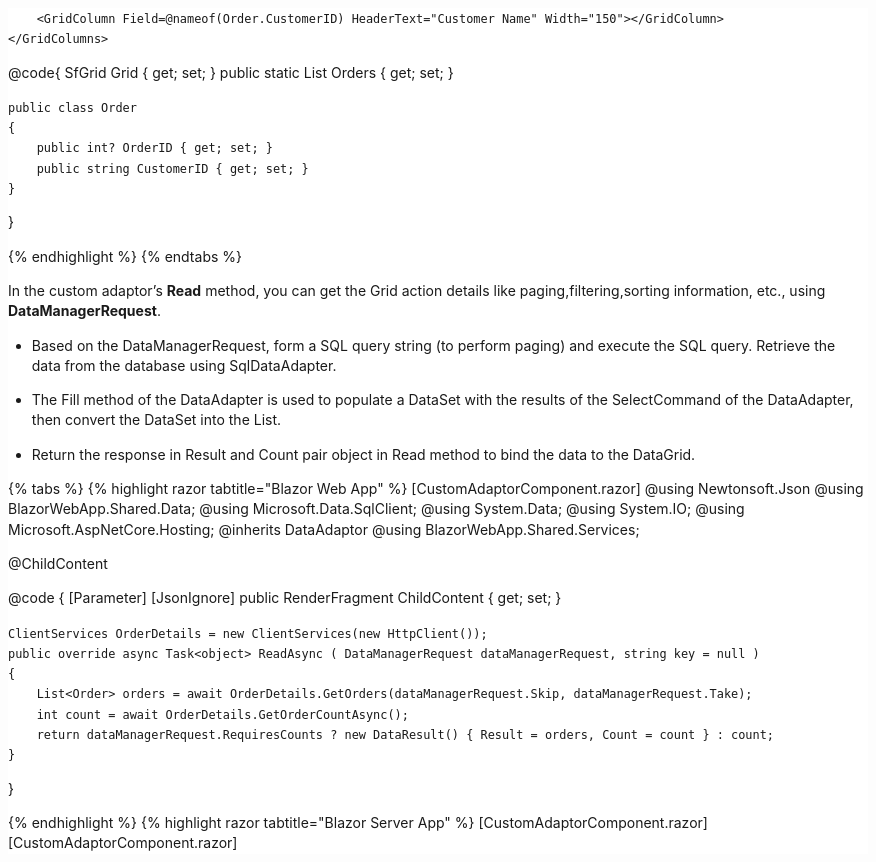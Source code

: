         <GridColumn Field=@nameof(Order.CustomerID) HeaderText="Customer Name" Width="150"></GridColumn>
    </GridColumns>
</SfGrid>
@code{
    SfGrid<Order> Grid { get; set; }
    public static List<Order> Orders { get; set; }

    public class Order
    {
        public int? OrderID { get; set; }
        public string CustomerID { get; set; }
    }
}

{% endhighlight %}
{% endtabs %}

In the custom adaptor’s **Read** method, you can get the Grid action details like paging,filtering,sorting information, etc., using **DataManagerRequest**.

* Based on the DataManagerRequest, form a SQL query string (to perform paging) and execute the SQL query. Retrieve the data from the database using SqlDataAdapter.

* The Fill method of the DataAdapter is used to populate a DataSet with the results of the SelectCommand of the DataAdapter, then convert the DataSet into the List.

* Return the response in Result and Count pair object in Read method to bind the data to the DataGrid.

{% tabs %}
{% highlight razor tabtitle="Blazor Web App" %}
[CustomAdaptorComponent.razor]
@using Newtonsoft.Json
@using BlazorWebApp.Shared.Data;
@using Microsoft.Data.SqlClient;
@using System.Data;
@using System.IO;
@using Microsoft.AspNetCore.Hosting;
@inherits DataAdaptor<Order>
@using BlazorWebApp.Shared.Services;

<CascadingValue Value="@this">
    @ChildContent
</CascadingValue>

@code {
    [Parameter]
    [JsonIgnore]
    public RenderFragment ChildContent { get; set; }



    ClientServices OrderDetails = new ClientServices(new HttpClient());
    public override async Task<object> ReadAsync ( DataManagerRequest dataManagerRequest, string key = null )
    {
        List<Order> orders = await OrderDetails.GetOrders(dataManagerRequest.Skip, dataManagerRequest.Take);
        int count = await OrderDetails.GetOrderCountAsync();
        return dataManagerRequest.RequiresCounts ? new DataResult() { Result = orders, Count = count } : count;
    }

}

{% endhighlight %}
{% highlight razor tabtitle="Blazor Server App" %}
[CustomAdaptorComponent.razor]
[CustomAdaptorComponent.razor]
